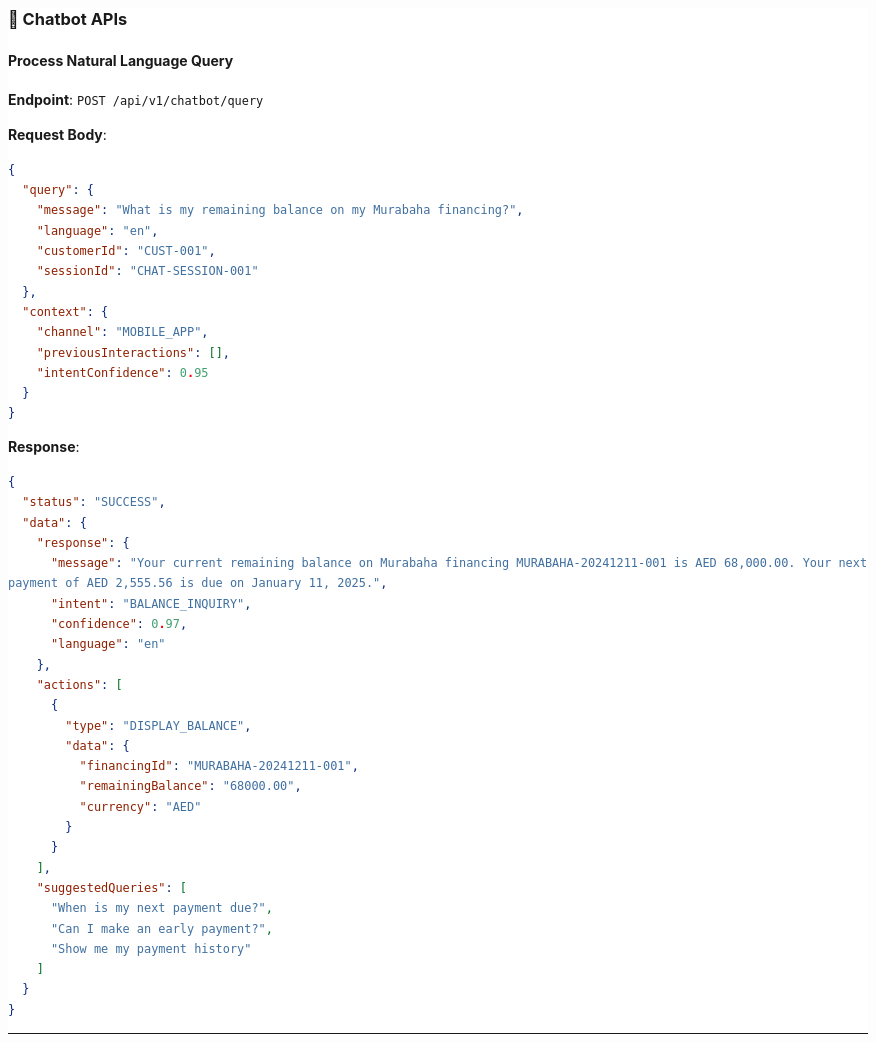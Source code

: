 ### 💬 Chatbot APIs

#### Process Natural Language Query

**Endpoint**: `POST /api/v1/chatbot/query`

**Request Body**:
```json
{
  "query": {
    "message": "What is my remaining balance on my Murabaha financing?",
    "language": "en",
    "customerId": "CUST-001",
    "sessionId": "CHAT-SESSION-001"
  },
  "context": {
    "channel": "MOBILE_APP",
    "previousInteractions": [],
    "intentConfidence": 0.95
  }
}
```

**Response**:
```json
{
  "status": "SUCCESS",
  "data": {
    "response": {
      "message": "Your current remaining balance on Murabaha financing MURABAHA-20241211-001 is AED 68,000.00. Your next payment of AED 2,555.56 is due on January 11, 2025.",
      "intent": "BALANCE_INQUIRY",
      "confidence": 0.97,
      "language": "en"
    },
    "actions": [
      {
        "type": "DISPLAY_BALANCE",
        "data": {
          "financingId": "MURABAHA-20241211-001",
          "remainingBalance": "68000.00",
          "currency": "AED"
        }
      }
    ],
    "suggestedQueries": [
      "When is my next payment due?",
      "Can I make an early payment?",
      "Show me my payment history"
    ]
  }
}
```

---